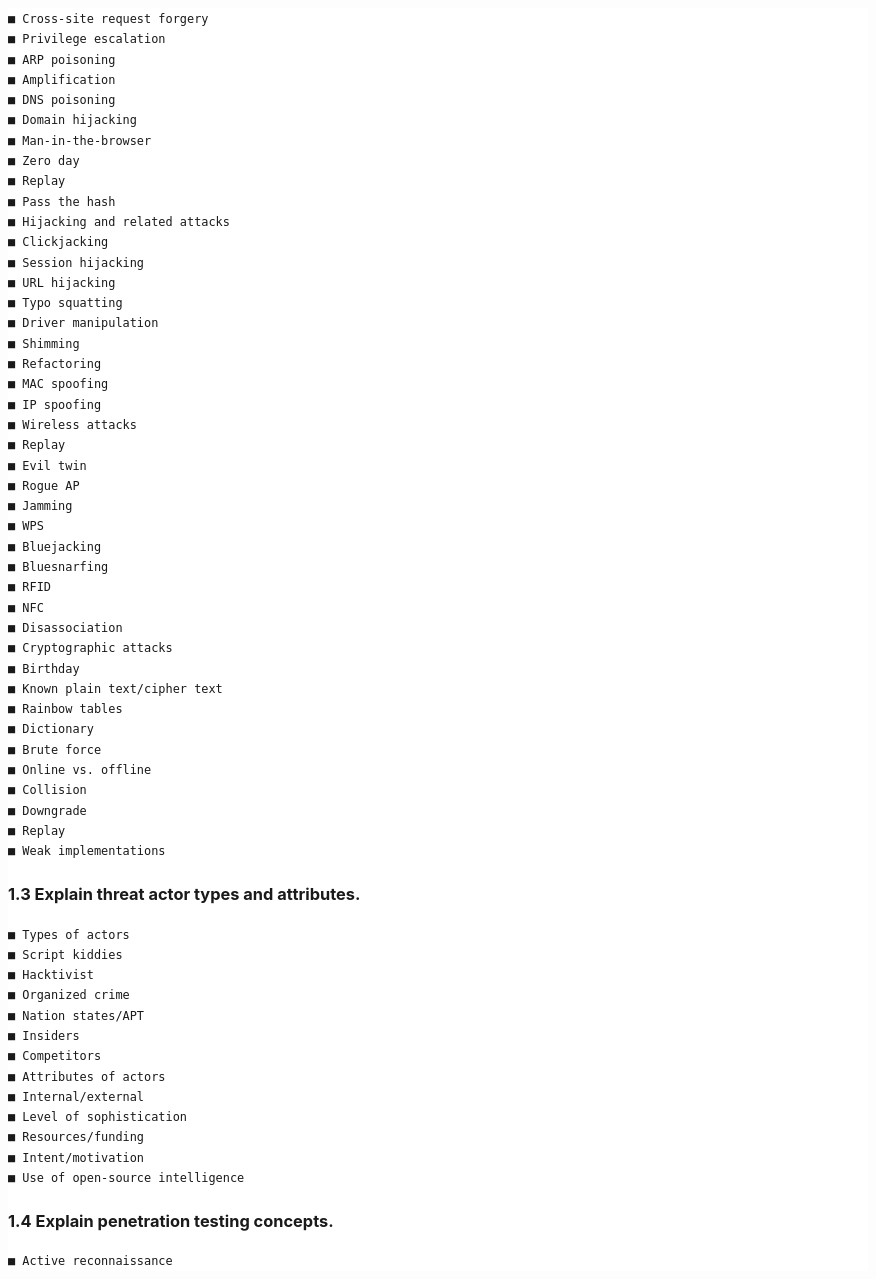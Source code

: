```
■ Cross-site request forgery 
■ Privilege escalation 
■ ARP poisoning        
■ Amplification       
■ DNS poisoning
■ Domain hijacking
■ Man-in-the-browser  
■ Zero day             
■ Replay              
■ Pass the hash        
■ Hijacking and related attacks
■ Clickjacking         
■ Session hijacking    
■ URL hijacking
■ Typo squatting      
■ Driver manipulation 
■ Shimming
■ Refactoring         
■ MAC spoofing
■ IP spoofing         
■ Wireless attacks
■ Replay              
■ Evil twin            
■ Rogue AP              
■ Jamming
■ WPS
■ Bluejacking           
■ Bluesnarfing          
■ RFID                  
■ NFC                   
■ Disassociation
■ Cryptographic attacks
■ Birthday
■ Known plain text/cipher text 
■ Rainbow tables       
■ Dictionary
■ Brute force           
■ Online vs. offline
■ Collision
■ Downgrade
■ Replay                
■ Weak implementations
```
### 1.3 Explain threat actor types and attributes.
```
■ Types of actors
■ Script kiddies      
■ Hacktivist
■ Organized crime
■ Nation states/APT
■ Insiders              
■ Competitors
■ Attributes of actors
■ Internal/external
■ Level of sophistication
■ Resources/funding
■ Intent/motivation
■ Use of open-source intelligence 
```
### 1.4 Explain penetration testing concepts.
```
■ Active reconnaissance
```